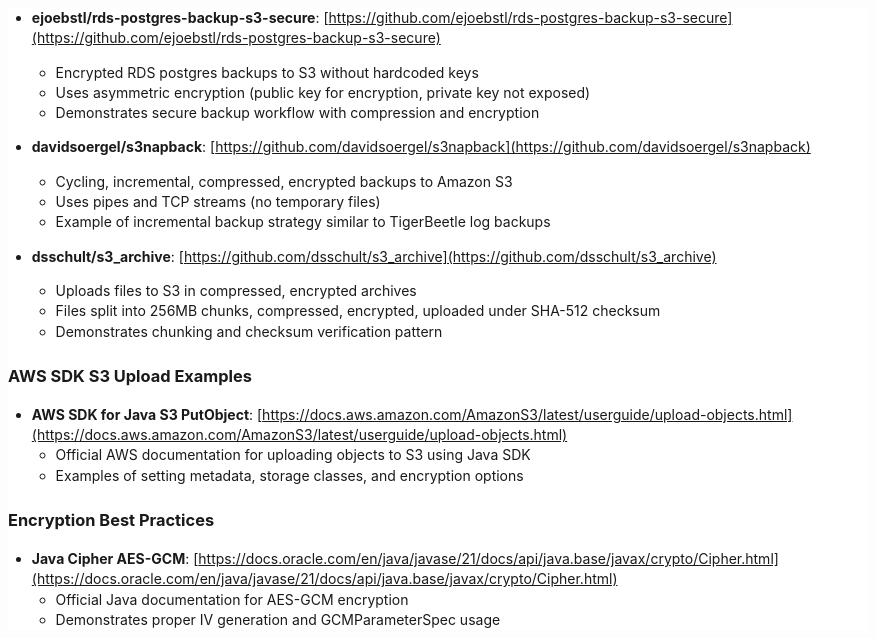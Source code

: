 - **ejoebstl/rds-postgres-backup-s3-secure**: [https://github.com/ejoebstl/rds-postgres-backup-s3-secure](https://github.com/ejoebstl/rds-postgres-backup-s3-secure)
  - Encrypted RDS postgres backups to S3 without hardcoded keys
  - Uses asymmetric encryption (public key for encryption, private key not exposed)
  - Demonstrates secure backup workflow with compression and encryption

- **davidsoergel/s3napback**: [https://github.com/davidsoergel/s3napback](https://github.com/davidsoergel/s3napback)
  - Cycling, incremental, compressed, encrypted backups to Amazon S3
  - Uses pipes and TCP streams (no temporary files)
  - Example of incremental backup strategy similar to TigerBeetle log backups

- **dsschult/s3_archive**: [https://github.com/dsschult/s3_archive](https://github.com/dsschult/s3_archive)
  - Uploads files to S3 in compressed, encrypted archives
  - Files split into 256MB chunks, compressed, encrypted, uploaded under SHA-512 checksum
  - Demonstrates chunking and checksum verification pattern

### AWS SDK S3 Upload Examples
- **AWS SDK for Java S3 PutObject**: [https://docs.aws.amazon.com/AmazonS3/latest/userguide/upload-objects.html](https://docs.aws.amazon.com/AmazonS3/latest/userguide/upload-objects.html)
  - Official AWS documentation for uploading objects to S3 using Java SDK
  - Examples of setting metadata, storage classes, and encryption options

### Encryption Best Practices
- **Java Cipher AES-GCM**: [https://docs.oracle.com/en/java/javase/21/docs/api/java.base/javax/crypto/Cipher.html](https://docs.oracle.com/en/java/javase/21/docs/api/java.base/javax/crypto/Cipher.html)
  - Official Java documentation for AES-GCM encryption
  - Demonstrates proper IV generation and GCMParameterSpec usage
